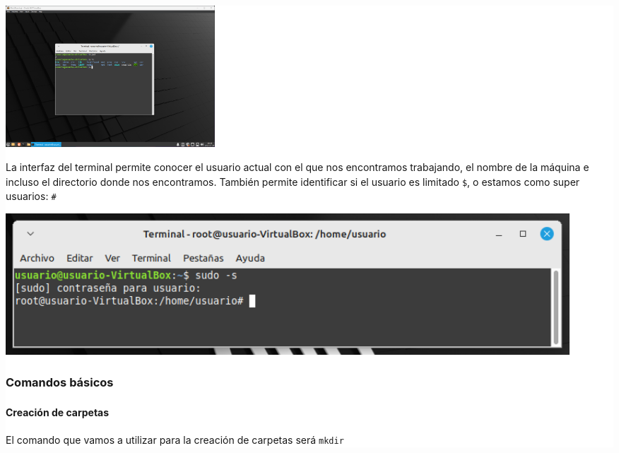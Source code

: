 <img src="images/mint_5.png" height="200">

La interfaz del terminal permite conocer el usuario actual con el que nos encontramos trabajando, el nombre de la máquina e incluso el directorio donde nos encontramos. También permite identificar si el usuario es limitado `$`, o estamos como super usuarios: `#`

<img src="images/terminal.png" height="200">

### Comandos básicos
#### Creación de carpetas
El comando que vamos a utilizar para la creación de carpetas será `mkdir`
